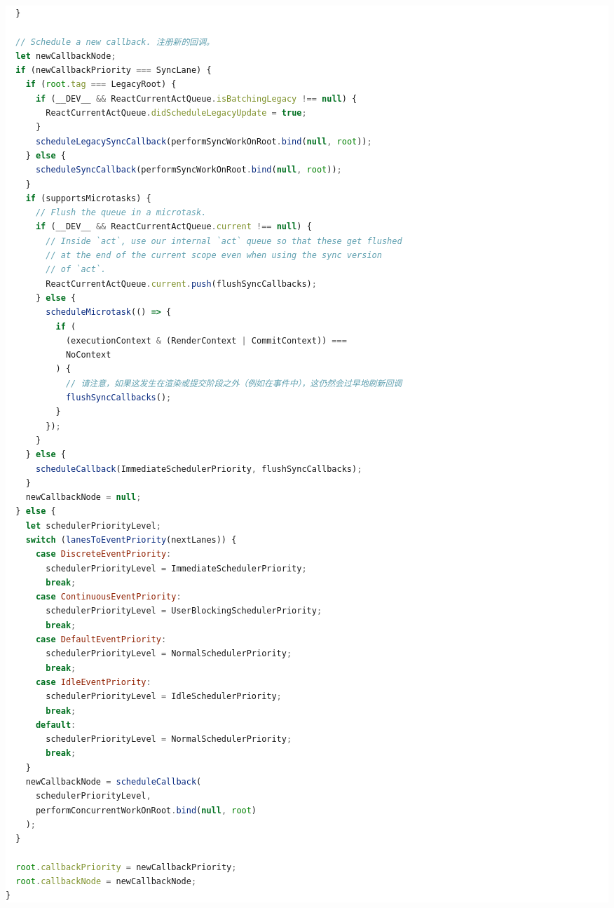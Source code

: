 ```js
  }

  // Schedule a new callback. 注册新的回调。
  let newCallbackNode;
  if (newCallbackPriority === SyncLane) {
    if (root.tag === LegacyRoot) {
      if (__DEV__ && ReactCurrentActQueue.isBatchingLegacy !== null) {
        ReactCurrentActQueue.didScheduleLegacyUpdate = true;
      }
      scheduleLegacySyncCallback(performSyncWorkOnRoot.bind(null, root));
    } else {
      scheduleSyncCallback(performSyncWorkOnRoot.bind(null, root));
    }
    if (supportsMicrotasks) {
      // Flush the queue in a microtask.
      if (__DEV__ && ReactCurrentActQueue.current !== null) {
        // Inside `act`, use our internal `act` queue so that these get flushed
        // at the end of the current scope even when using the sync version
        // of `act`.
        ReactCurrentActQueue.current.push(flushSyncCallbacks);
      } else {
        scheduleMicrotask(() => {
          if (
            (executionContext & (RenderContext | CommitContext)) ===
            NoContext
          ) {
            // 请注意，如果这发生在渲染或提交阶段之外（例如在事件中），这仍然会过早地刷新回调
            flushSyncCallbacks();
          }
        });
      }
    } else {
      scheduleCallback(ImmediateSchedulerPriority, flushSyncCallbacks);
    }
    newCallbackNode = null;
  } else {
    let schedulerPriorityLevel;
    switch (lanesToEventPriority(nextLanes)) {
      case DiscreteEventPriority:
        schedulerPriorityLevel = ImmediateSchedulerPriority;
        break;
      case ContinuousEventPriority:
        schedulerPriorityLevel = UserBlockingSchedulerPriority;
        break;
      case DefaultEventPriority:
        schedulerPriorityLevel = NormalSchedulerPriority;
        break;
      case IdleEventPriority:
        schedulerPriorityLevel = IdleSchedulerPriority;
        break;
      default:
        schedulerPriorityLevel = NormalSchedulerPriority;
        break;
    }
    newCallbackNode = scheduleCallback(
      schedulerPriorityLevel,
      performConcurrentWorkOnRoot.bind(null, root)
    );
  }

  root.callbackPriority = newCallbackPriority;
  root.callbackNode = newCallbackNode;
}
```